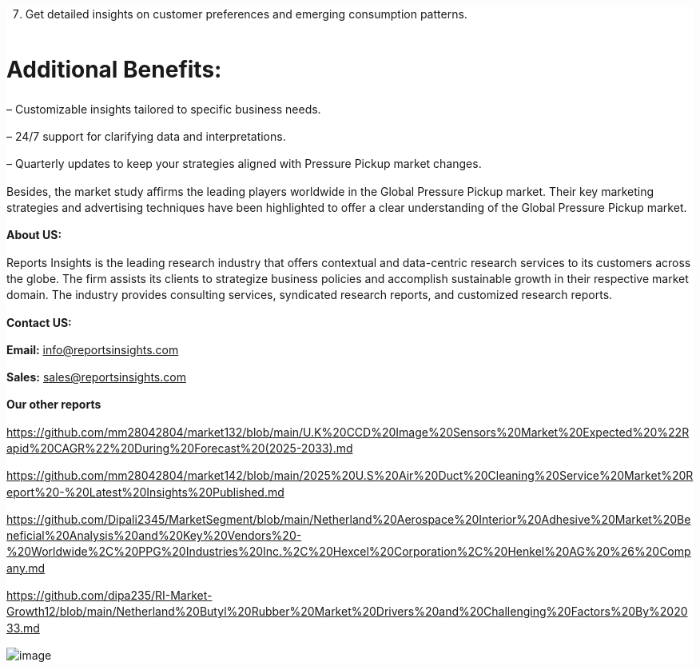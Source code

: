 7. Get detailed insights on customer preferences and emerging consumption patterns.

# <strong>Additional Benefits:</strong>

– Customizable insights tailored to specific business needs.

– 24/7 support for clarifying data and interpretations.

– Quarterly updates to keep your strategies aligned with Pressure Pickup market changes.

Besides, the market study affirms the leading players worldwide in the Global Pressure Pickup market. Their key marketing strategies and advertising techniques have been highlighted to offer a clear understanding of the Global Pressure Pickup market.

<strong><strong>About US</strong>:</strong>

Reports Insights is the leading research industry that offers contextual and data-centric research services to its customers across the globe. The firm assists its clients to strategize business policies and accomplish sustainable growth in their respective market domain. The industry provides consulting services, syndicated research reports, and customized research reports.

<strong>Contact US:</strong>

<p class=><b>Email:</b> <a href=mailto:info@reportsinsights.com>info@reportsinsights.com</a></p>
<p class=><b>Sales:</b> <a href=mailto:sales@reportsinsights.com>sales@reportsinsights.com</a></p>

<strong>Our other reports</strong>

<a href=https://github.com/mm28042804/market132/blob/main/U.K%20CCD%20Image%20Sensors%20Market%20Expected%20%22Rapid%20CAGR%22%20During%20Forecast%20(2025-2033).md>https://github.com/mm28042804/market132/blob/main/U.K%20CCD%20Image%20Sensors%20Market%20Expected%20%22Rapid%20CAGR%22%20During%20Forecast%20(2025-2033).md</a>

<a href=https://github.com/mm28042804/market142/blob/main/2025%20U.S%20Air%20Duct%20Cleaning%20Service%20Market%20Report%20-%20Latest%20Insights%20Published.md>https://github.com/mm28042804/market142/blob/main/2025%20U.S%20Air%20Duct%20Cleaning%20Service%20Market%20Report%20-%20Latest%20Insights%20Published.md</a>

<a href=https://github.com/Dipali2345/MarketSegment/blob/main/Netherland%20Aerospace%20Interior%20Adhesive%20Market%20Beneficial%20Analysis%20and%20Key%20Vendors%20-%20Worldwide%2C%20PPG%20Industries%20Inc.%2C%20Hexcel%20Corporation%2C%20Henkel%20AG%20%26%20Company.md>https://github.com/Dipali2345/MarketSegment/blob/main/Netherland%20Aerospace%20Interior%20Adhesive%20Market%20Beneficial%20Analysis%20and%20Key%20Vendors%20-%20Worldwide%2C%20PPG%20Industries%20Inc.%2C%20Hexcel%20Corporation%2C%20Henkel%20AG%20%26%20Company.md</a>

<a href=https://github.com/dipa235/RI-Market-Growth12/blob/main/Netherland%20Butyl%20Rubber%20Market%20Drivers%20and%20Challenging%20Factors%20By%202033.md>https://github.com/dipa235/RI-Market-Growth12/blob/main/Netherland%20Butyl%20Rubber%20Market%20Drivers%20and%20Challenging%20Factors%20By%202033.md</a>

![image](https://github.com/user-attachments/assets/489b871d-5047-463c-b82c-55fc91449308)
